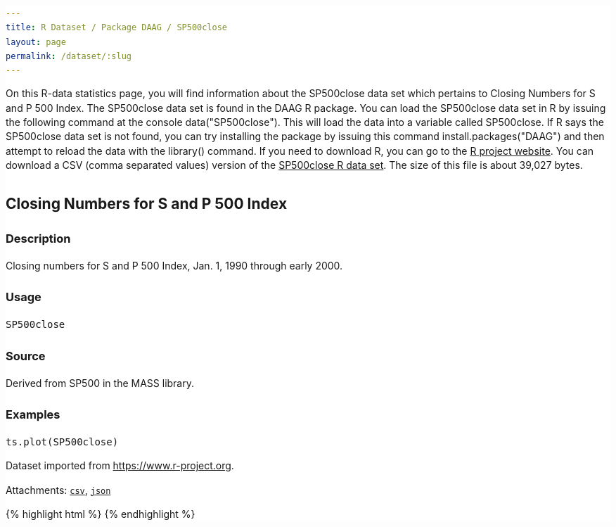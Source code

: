 ```yaml
---
title: R Dataset / Package DAAG / SP500close
layout: page
permalink: /dataset/:slug
---
```

<div id="dataset-info">
<p>On this R-data statistics page, you will find information about the <span class="mono">SP500close</span> data set which pertains to Closing Numbers for S and P 500 Index. The <span class="mono">SP500close</span> data set is found in the <span class="mono">DAAG</span> R package. You can load the <span class="mono">SP500close</span> data set in R by issuing the following command at the console <span class="mono">data("SP500close")</span>. This will load the data into a variable called <span class="mono">SP500close</span>. If R says the <span class="mono">SP500close</span> data set is not found, you can try installing the package by issuing this command <span class="mono">install.packages("DAAG")</span> and then attempt to reload the data with the <span class="mono">library()</span> command. If you need to download R, you can go to the <a href="https://www.r-project.org">R project website</a>. You can download a CSV (comma separated values) version of the <span class="mono"><a href="../assets/data/csv/dataset-86802.csv">SP500close R data set</a></span>. The size of this file is about 39,027 bytes.</p><h2>Closing Numbers for S and P 500 Index</h2>
<h3>Description</h3>
<p>Closing numbers for S and P 500 Index, Jan. 1, 1990 through early 2000.</p>
<h3>Usage</h3>
<pre>SP500close</pre>
<h3>Source</h3>
<p>Derived from SP500 in the MASS library.</p>
<h3>Examples</h3>
<pre>
ts.plot(SP500close)
</pre>
<p>Dataset imported from <a href="https://www.r-project.org">https://www.r-project.org</a>.</p></div>
<p id="dataset-attachments">Attachments: <code><a target="_blank" href="/assets/data/csv/dataset-86802.csv">csv</a></code>, <code><a target="_blank" href="/assets/data/json/dataset-86802.json">json</a></code></p>
<div id="dataset-iframe">
{% highlight html %}
<iframe src="https://pmagunia.com/iframe/r-dataset-package-daag-sp500close.html" width="100%" height="100%" style="border:0px"></iframe>
{% endhighlight %}
</div>
<div id="grid"></div>
<script>let json_file = 'dataset-86802.json';</script>
